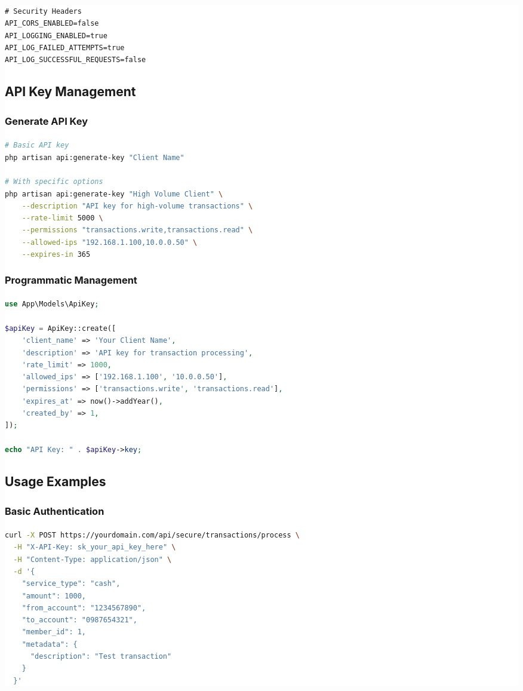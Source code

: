 ```env
# Security Headers
API_CORS_ENABLED=false
API_LOGGING_ENABLED=true
API_LOG_FAILED_ATTEMPTS=true
API_LOG_SUCCESSFUL_REQUESTS=false
```

## API Key Management

### Generate API Key
```bash
# Basic API key
php artisan api:generate-key "Client Name"

# With specific options
php artisan api:generate-key "High Volume Client" \
    --description "API key for high-volume transactions" \
    --rate-limit 5000 \
    --permissions "transactions.write,transactions.read" \
    --allowed-ips "192.168.1.100,10.0.0.50" \
    --expires-in 365
```

### Programmatic Management
```php
use App\Models\ApiKey;

$apiKey = ApiKey::create([
    'client_name' => 'Your Client Name',
    'description' => 'API key for transaction processing',
    'rate_limit' => 1000,
    'allowed_ips' => ['192.168.1.100', '10.0.0.50'],
    'permissions' => ['transactions.write', 'transactions.read'],
    'expires_at' => now()->addYear(),
    'created_by' => 1,
]);

echo "API Key: " . $apiKey->key;
```

## Usage Examples

### Basic Authentication
```bash
curl -X POST https://yourdomain.com/api/secure/transactions/process \
  -H "X-API-Key: sk_your_api_key_here" \
  -H "Content-Type: application/json" \
  -d '{
    "service_type": "cash",
    "amount": 1000,
    "from_account": "1234567890",
    "to_account": "0987654321",
    "member_id": 1,
    "metadata": {
      "description": "Test transaction"
    }
  }'
```

